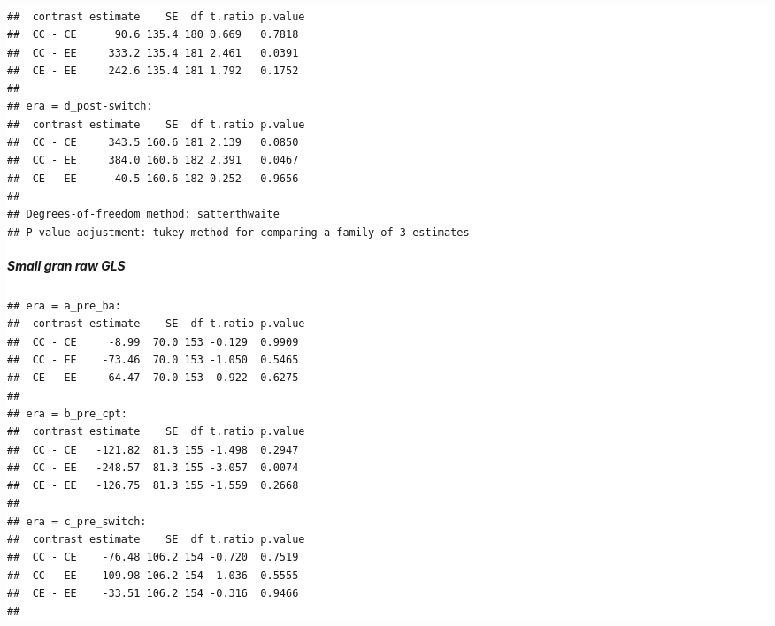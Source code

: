     ##  contrast estimate    SE  df t.ratio p.value
    ##  CC - CE      90.6 135.4 180 0.669   0.7818 
    ##  CC - EE     333.2 135.4 181 2.461   0.0391 
    ##  CE - EE     242.6 135.4 181 1.792   0.1752 
    ## 
    ## era = d_post-switch:
    ##  contrast estimate    SE  df t.ratio p.value
    ##  CC - CE     343.5 160.6 181 2.139   0.0850 
    ##  CC - EE     384.0 160.6 182 2.391   0.0467 
    ##  CE - EE      40.5 160.6 182 0.252   0.9656 
    ## 
    ## Degrees-of-freedom method: satterthwaite 
    ## P value adjustment: tukey method for comparing a family of 3 estimates

##### Small gran raw GLS

    ## era = a_pre_ba:
    ##  contrast estimate    SE  df t.ratio p.value
    ##  CC - CE     -8.99  70.0 153 -0.129  0.9909 
    ##  CC - EE    -73.46  70.0 153 -1.050  0.5465 
    ##  CE - EE    -64.47  70.0 153 -0.922  0.6275 
    ## 
    ## era = b_pre_cpt:
    ##  contrast estimate    SE  df t.ratio p.value
    ##  CC - CE   -121.82  81.3 155 -1.498  0.2947 
    ##  CC - EE   -248.57  81.3 155 -3.057  0.0074 
    ##  CE - EE   -126.75  81.3 155 -1.559  0.2668 
    ## 
    ## era = c_pre_switch:
    ##  contrast estimate    SE  df t.ratio p.value
    ##  CC - CE    -76.48 106.2 154 -0.720  0.7519 
    ##  CC - EE   -109.98 106.2 154 -1.036  0.5555 
    ##  CE - EE    -33.51 106.2 154 -0.316  0.9466 
    ## 